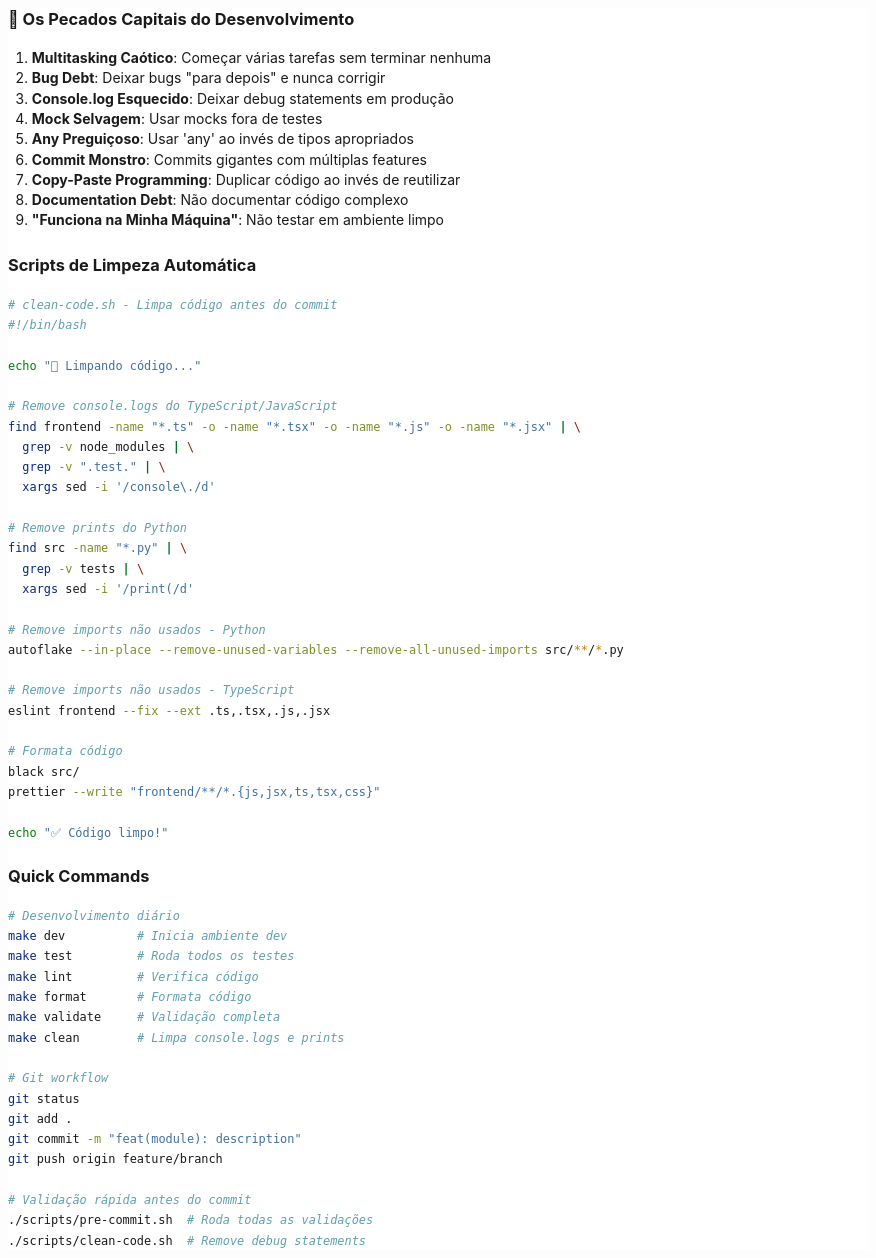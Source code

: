 ### 🚫 Os Pecados Capitais do Desenvolvimento

1. **Multitasking Caótico**: Começar várias tarefas sem terminar nenhuma
2. **Bug Debt**: Deixar bugs "para depois" e nunca corrigir
3. **Console.log Esquecido**: Deixar debug statements em produção
4. **Mock Selvagem**: Usar mocks fora de testes
5. **Any Preguiçoso**: Usar 'any' ao invés de tipos apropriados
6. **Commit Monstro**: Commits gigantes com múltiplas features
7. **Copy-Paste Programming**: Duplicar código ao invés de reutilizar
8. **Documentation Debt**: Não documentar código complexo
9. **"Funciona na Minha Máquina"**: Não testar em ambiente limpo

### Scripts de Limpeza Automática

```bash
# clean-code.sh - Limpa código antes do commit
#!/bin/bash

echo "🧹 Limpando código..."

# Remove console.logs do TypeScript/JavaScript
find frontend -name "*.ts" -o -name "*.tsx" -o -name "*.js" -o -name "*.jsx" | \
  grep -v node_modules | \
  grep -v ".test." | \
  xargs sed -i '/console\./d'

# Remove prints do Python
find src -name "*.py" | \
  grep -v tests | \
  xargs sed -i '/print(/d'

# Remove imports não usados - Python
autoflake --in-place --remove-unused-variables --remove-all-unused-imports src/**/*.py

# Remove imports não usados - TypeScript
eslint frontend --fix --ext .ts,.tsx,.js,.jsx

# Formata código
black src/
prettier --write "frontend/**/*.{js,jsx,ts,tsx,css}"

echo "✅ Código limpo!"
```

### Quick Commands

```bash
# Desenvolvimento diário
make dev          # Inicia ambiente dev
make test         # Roda todos os testes
make lint         # Verifica código
make format       # Formata código
make validate     # Validação completa
make clean        # Limpa console.logs e prints

# Git workflow
git status
git add .
git commit -m "feat(module): description"
git push origin feature/branch

# Validação rápida antes do commit
./scripts/pre-commit.sh  # Roda todas as validações
./scripts/clean-code.sh  # Remove debug statements
```